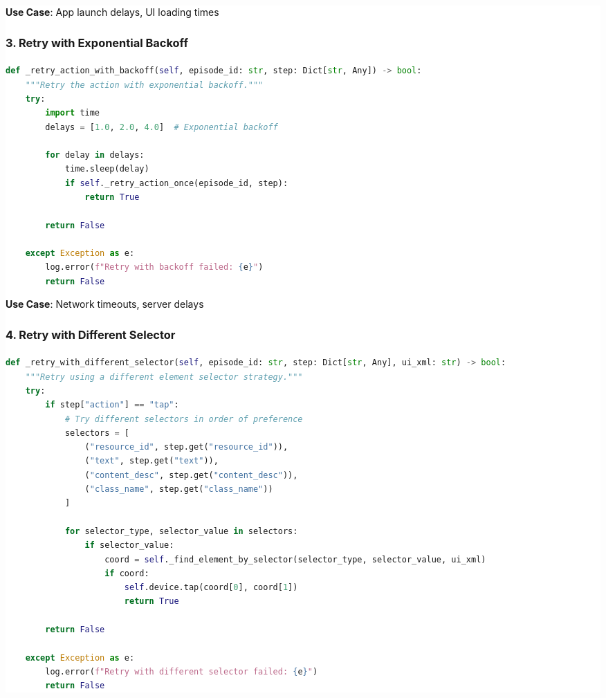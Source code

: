 **Use Case**: App launch delays, UI loading times

### **3. Retry with Exponential Backoff**
```python
def _retry_action_with_backoff(self, episode_id: str, step: Dict[str, Any]) -> bool:
    """Retry the action with exponential backoff."""
    try:
        import time
        delays = [1.0, 2.0, 4.0]  # Exponential backoff
        
        for delay in delays:
            time.sleep(delay)
            if self._retry_action_once(episode_id, step):
                return True
        
        return False
        
    except Exception as e:
        log.error(f"Retry with backoff failed: {e}")
        return False
```

**Use Case**: Network timeouts, server delays

### **4. Retry with Different Selector**
```python
def _retry_with_different_selector(self, episode_id: str, step: Dict[str, Any], ui_xml: str) -> bool:
    """Retry using a different element selector strategy."""
    try:
        if step["action"] == "tap":
            # Try different selectors in order of preference
            selectors = [
                ("resource_id", step.get("resource_id")),
                ("text", step.get("text")),
                ("content_desc", step.get("content_desc")),
                ("class_name", step.get("class_name"))
            ]
            
            for selector_type, selector_value in selectors:
                if selector_value:
                    coord = self._find_element_by_selector(selector_type, selector_value, ui_xml)
                    if coord:
                        self.device.tap(coord[0], coord[1])
                        return True
            
        return False
        
    except Exception as e:
        log.error(f"Retry with different selector failed: {e}")
        return False
```
